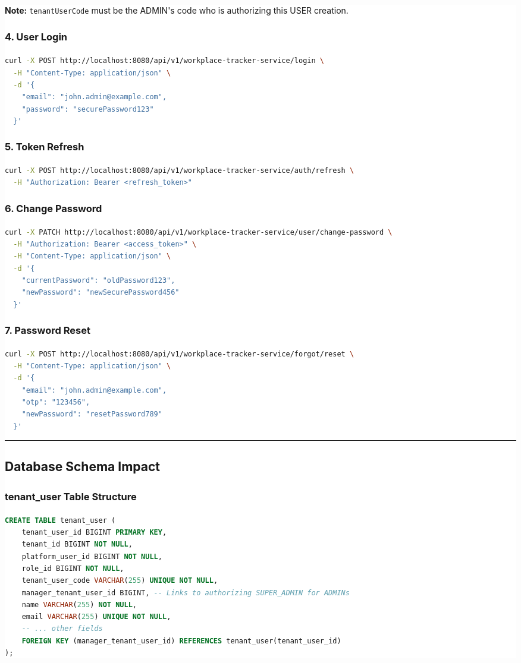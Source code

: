 **Note:** `tenantUserCode` must be the ADMIN's code who is authorizing this USER creation.

### 4. User Login
```bash
curl -X POST http://localhost:8080/api/v1/workplace-tracker-service/login \
  -H "Content-Type: application/json" \
  -d '{
    "email": "john.admin@example.com",
    "password": "securePassword123"
  }'
```

### 5. Token Refresh
```bash
curl -X POST http://localhost:8080/api/v1/workplace-tracker-service/auth/refresh \
  -H "Authorization: Bearer <refresh_token>"
```

### 6. Change Password
```bash
curl -X PATCH http://localhost:8080/api/v1/workplace-tracker-service/user/change-password \
  -H "Authorization: Bearer <access_token>" \
  -H "Content-Type: application/json" \
  -d '{
    "currentPassword": "oldPassword123",
    "newPassword": "newSecurePassword456"
  }'
```

### 7. Password Reset
```bash
curl -X POST http://localhost:8080/api/v1/workplace-tracker-service/forgot/reset \
  -H "Content-Type: application/json" \
  -d '{
    "email": "john.admin@example.com",
    "otp": "123456",
    "newPassword": "resetPassword789"
  }'
```

---

## Database Schema Impact

### tenant_user Table Structure
```sql
CREATE TABLE tenant_user (
    tenant_user_id BIGINT PRIMARY KEY,
    tenant_id BIGINT NOT NULL,
    platform_user_id BIGINT NOT NULL,
    role_id BIGINT NOT NULL,
    tenant_user_code VARCHAR(255) UNIQUE NOT NULL,
    manager_tenant_user_id BIGINT, -- Links to authorizing SUPER_ADMIN for ADMINs
    name VARCHAR(255) NOT NULL,
    email VARCHAR(255) UNIQUE NOT NULL,
    -- ... other fields
    FOREIGN KEY (manager_tenant_user_id) REFERENCES tenant_user(tenant_user_id)
);
```
